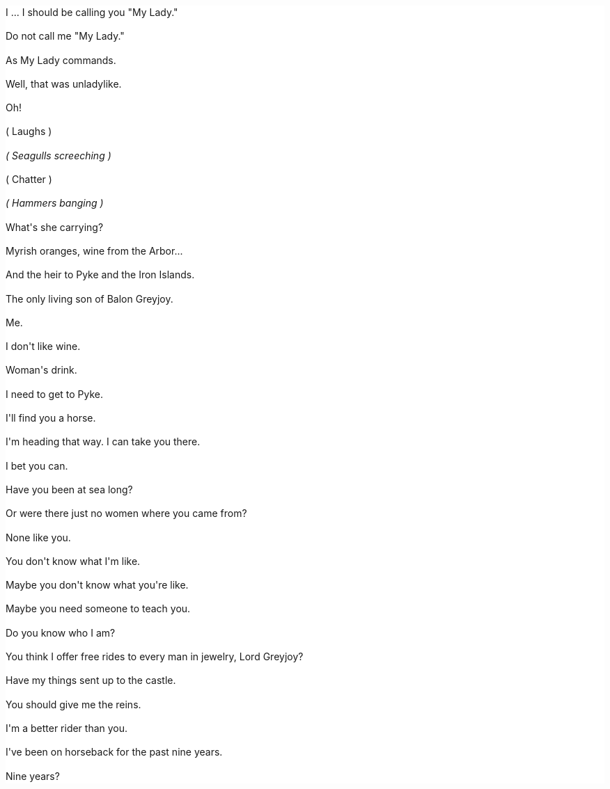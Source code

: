 I ... I should be calling you "My Lady."

Do not call me "My Lady."

As My Lady commands.

Well, that was unladylike.

Oh!

( Laughs )

_( Seagulls screeching )_

( Chatter )

_( Hammers banging )_

What's she carrying?

Myrish oranges, wine from the Arbor...

And the heir to Pyke and the Iron Islands.

The only living son of Balon Greyjoy.

Me.

I don't like wine.

Woman's drink.

I need to get to Pyke.

I'll find you a horse.

I'm heading that way. I can take you there.

I bet you can.

Have you been at sea long?

Or were there just no women where you came from?

None like you.

You don't know what I'm like.

Maybe you don't know what you're like.

Maybe you need someone to teach you.

Do you know who I am?

You think I offer free rides to every man in jewelry, Lord Greyjoy?

Have my things sent up to the castle.

You should give me the reins.

I'm a better rider than you.

I've been on horseback for the past nine years.

Nine years?
